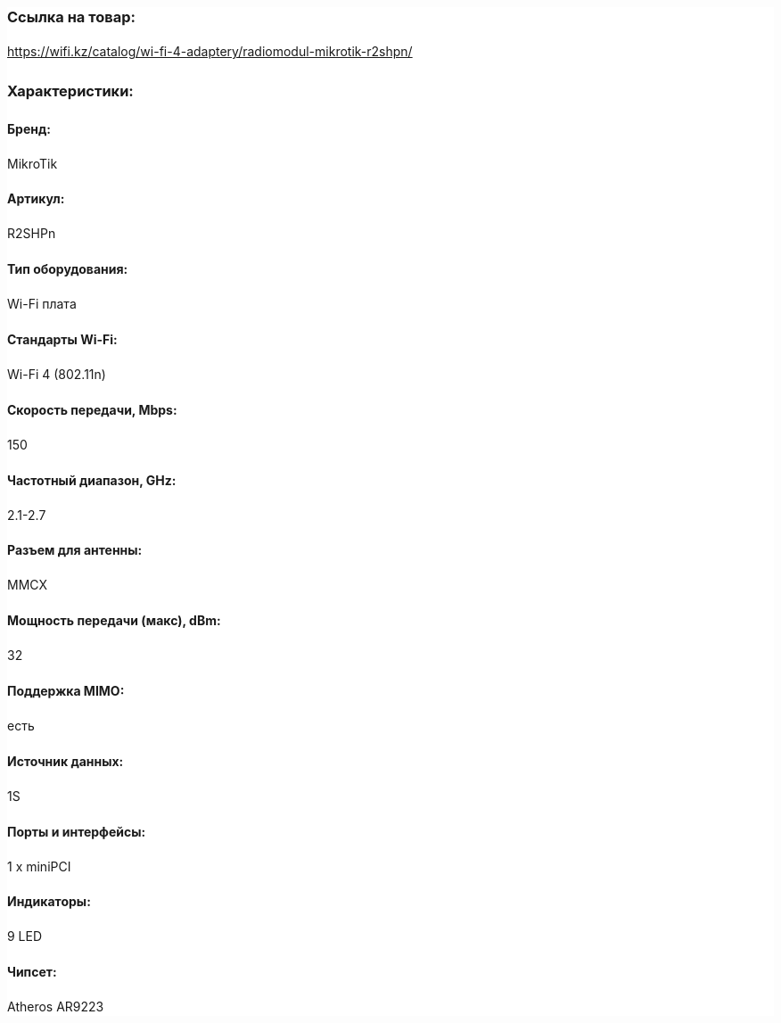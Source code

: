 ### Ссылка на товар:

https://wifi.kz/catalog/wi-fi-4-adaptery/radiomodul-mikrotik-r2shpn/

### Характеристики:

#### Бренд:

MikroTik

#### Артикул:

R2SHPn

#### Тип оборудования:

Wi-Fi плата

#### Стандарты Wi-Fi:

Wi-Fi 4 (802.11n)

#### Скорость передачи, Mbps:

150

#### Частотный диапазон, GHz:

2.1-2.7

#### Разъем для антенны:

MMCX

#### Мощность передачи (макс), dBm:

32

#### Поддержка MIMO:

есть

#### Источник данных:

1S

#### Порты и интерфейсы:

1 х miniPCI

#### Индикаторы:

9 LED

#### Чипсет:

Atheros AR9223
